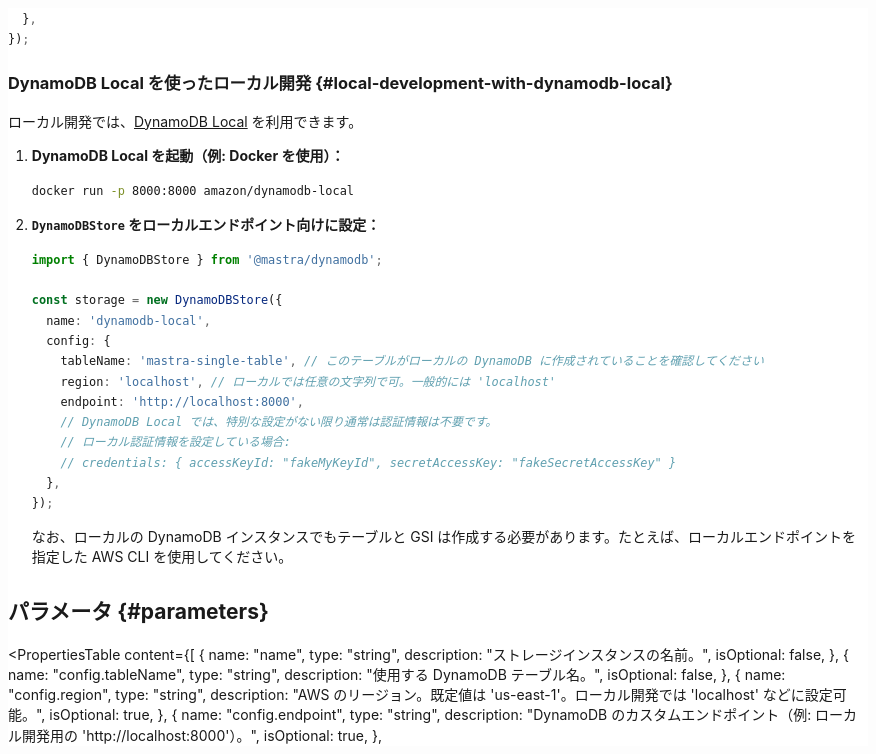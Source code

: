 ```typescript copy showLineNumbers
  },
});
```

### DynamoDB Local を使ったローカル開発 \{#local-development-with-dynamodb-local\}

ローカル開発では、[DynamoDB Local](https://docs.aws.amazon.com/amazondynamodb/latest/developerguide/DynamoDBLocal.html) を利用できます。

1. **DynamoDB Local を起動（例: Docker を使用）：**

   ```bash
   docker run -p 8000:8000 amazon/dynamodb-local
   ```

2. **`DynamoDBStore` をローカルエンドポイント向けに設定：**

   ```typescript copy showLineNumbers
   import { DynamoDBStore } from '@mastra/dynamodb';

   const storage = new DynamoDBStore({
     name: 'dynamodb-local',
     config: {
       tableName: 'mastra-single-table', // このテーブルがローカルの DynamoDB に作成されていることを確認してください
       region: 'localhost', // ローカルでは任意の文字列で可。一般的には 'localhost'
       endpoint: 'http://localhost:8000',
       // DynamoDB Local では、特別な設定がない限り通常は認証情報は不要です。
       // ローカル認証情報を設定している場合:
       // credentials: { accessKeyId: "fakeMyKeyId", secretAccessKey: "fakeSecretAccessKey" }
     },
   });
   ```

   なお、ローカルの DynamoDB インスタンスでもテーブルと GSI は作成する必要があります。たとえば、ローカルエンドポイントを指定した AWS CLI を使用してください。

## パラメータ \{#parameters\}

<PropertiesTable
  content={[
{
name: "name",
type: "string",
description: "ストレージインスタンスの名前。",
isOptional: false,
},
{
name: "config.tableName",
type: "string",
description: "使用する DynamoDB テーブル名。",
isOptional: false,
},
{
name: "config.region",
type: "string",
description:
"AWS のリージョン。既定値は 'us-east-1'。ローカル開発では 'localhost' などに設定可能。",
isOptional: true,
},
{
name: "config.endpoint",
type: "string",
description:
"DynamoDB のカスタムエンドポイント（例: ローカル開発用の 'http://localhost:8000'）。",
isOptional: true,
},